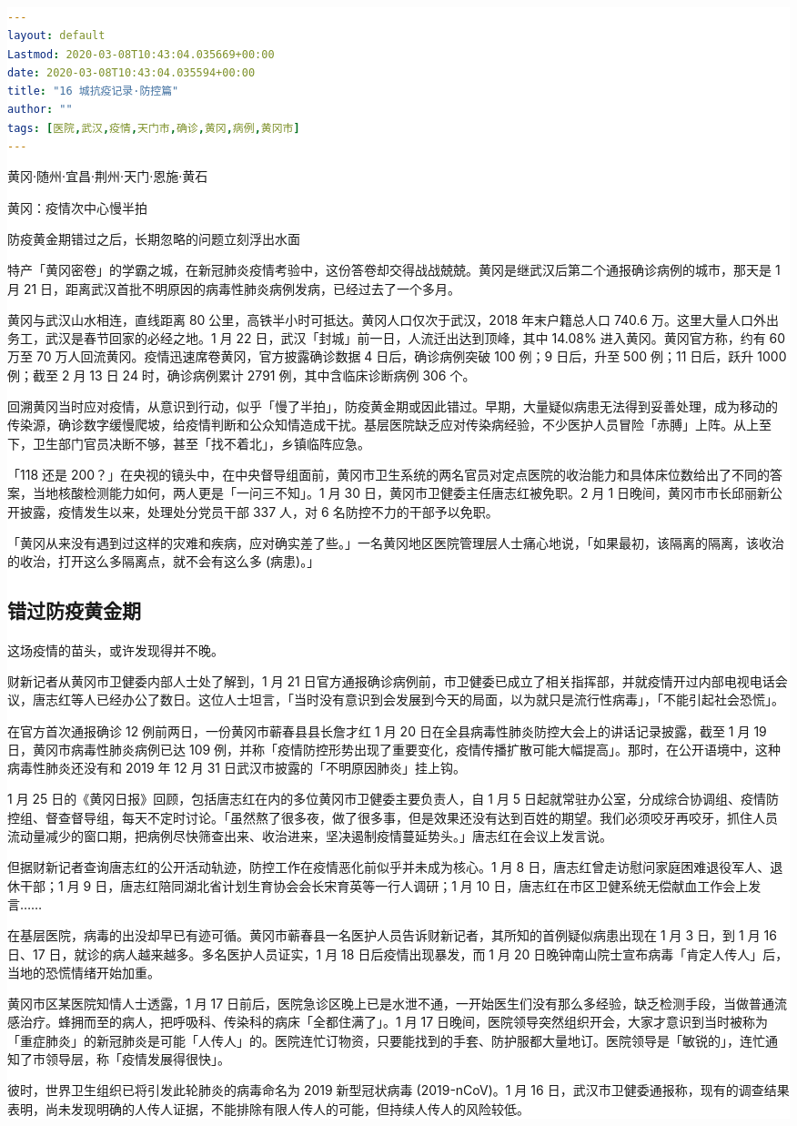 ```yaml
---
layout: default
Lastmod: 2020-03-08T10:43:04.035669+00:00
date: 2020-03-08T10:43:04.035594+00:00
title: "16 城抗疫记录·防控篇"
author: ""
tags: [医院,武汉,疫情,天门市,确诊,黄冈,病例,黄冈市]
---
```


黄冈·随州·宜昌·荆州·天门·恩施·黄石

黄冈：疫情次中心慢半拍

防疫黄金期错过之后，长期忽略的问题立刻浮出水面

特产「黄冈密卷」的学霸之城，在新冠肺炎疫情考验中，这份答卷却交得战战兢兢。黄冈是继武汉后第二个通报确诊病例的城市，那天是 1 月 21 日，距离武汉首批不明原因的病毒性肺炎病例发病，已经过去了一个多月。

黄冈与武汉山水相连，直线距离 80 公里，高铁半小时可抵达。黄冈人口仅次于武汉，2018 年末户籍总人口 740.6 万。这里大量人口外出务工，武汉是春节回家的必经之地。1 月 22 日，武汉「封城」前一日，人流迁出达到顶峰，其中 14.08% 进入黄冈。黄冈官方称，约有 60 万至 70 万人回流黄冈。疫情迅速席卷黄冈，官方披露确诊数据 4 日后，确诊病例突破 100 例；9 日后，升至 500 例；11 日后，跃升 1000 例；截至 2 月 13 日 24 时，确诊病例累计 2791 例，其中含临床诊断病例 306 个。

回溯黄冈当时应对疫情，从意识到行动，似乎「慢了半拍」，防疫黄金期或因此错过。早期，大量疑似病患无法得到妥善处理，成为移动的传染源，确诊数字缓慢爬坡，给疫情判断和公众知情造成干扰。基层医院缺乏应对传染病经验，不少医护人员冒险「赤膊」上阵。从上至下，卫生部门官员决断不够，甚至「找不着北」，乡镇临阵应急。

「118 还是 200？」在央视的镜头中，在中央督导组面前，黄冈市卫生系统的两名官员对定点医院的收治能力和具体床位数给出了不同的答案，当地核酸检测能力如何，两人更是「一问三不知」。1 月 30 日，黄冈市卫健委主任唐志红被免职。2 月 1 日晚间，黄冈市市长邱丽新公开披露，疫情发生以来，处理处分党员干部 337 人，对 6 名防控不力的干部予以免职。

「黄冈从来没有遇到过这样的灾难和疾病，应对确实差了些。」一名黄冈地区医院管理层人士痛心地说，「如果最初，该隔离的隔离，该收治的收治，打开这么多隔离点，就不会有这么多 (病患)。」

错过防疫黄金期
-------

这场疫情的苗头，或许发现得并不晚。

财新记者从黄冈市卫健委内部人士处了解到，1 月 21 日官方通报确诊病例前，市卫健委已成立了相关指挥部，并就疫情开过内部电视电话会议，唐志红等人已经办公了数日。这位人士坦言，「当时没有意识到会发展到今天的局面，以为就只是流行性病毒」，「不能引起社会恐慌」。

在官方首次通报确诊 12 例前两日，一份黄冈市蕲春县县长詹才红 1 月 20 日在全县病毒性肺炎防控大会上的讲话记录披露，截至 1 月 19 日，黄冈市病毒性肺炎病例已达 109 例，并称「疫情防控形势出现了重要变化，疫情传播扩散可能大幅提高」。那时，在公开语境中，这种病毒性肺炎还没有和 2019 年 12 月 31 日武汉市披露的「不明原因肺炎」挂上钩。

1 月 25 日的《黄冈日报》回顾，包括唐志红在内的多位黄冈市卫健委主要负责人，自 1 月 5 日起就常驻办公室，分成综合协调组、疫情防控组、督查督导组，每天不定时讨论。「虽然熬了很多夜，做了很多事，但是效果还没有达到百姓的期望。我们必须咬牙再咬牙，抓住人员流动量减少的窗口期，把病例尽快筛查出来、收治进来，坚决遏制疫情蔓延势头。」唐志红在会议上发言说。

但据财新记者查询唐志红的公开活动轨迹，防控工作在疫情恶化前似乎并未成为核心。1 月 8 日，唐志红曾走访慰问家庭困难退役军人、退休干部；1 月 9 日，唐志红陪同湖北省计划生育协会会长宋育英等一行人调研；1 月 10 日，唐志红在市区卫健系统无偿献血工作会上发言……

在基层医院，病毒的出没却早已有迹可循。黄冈市蕲春县一名医护人员告诉财新记者，其所知的首例疑似病患出现在 1 月 3 日，到 1 月 16 日、17 日，就诊的病人越来越多。多名医护人员证实，1 月 18 日后疫情出现暴发，而 1 月 20 日晚钟南山院士宣布病毒「肯定人传人」后，当地的恐慌情绪开始加重。

黄冈市区某医院知情人士透露，1 月 17 日前后，医院急诊区晚上已是水泄不通，一开始医生们没有那么多经验，缺乏检测手段，当做普通流感治疗。蜂拥而至的病人，把呼吸科、传染科的病床「全都住满了」。1 月 17 日晚间，医院领导突然组织开会，大家才意识到当时被称为「重症肺炎」的新冠肺炎是可能「人传人」的。医院连忙订物资，只要能找到的手套、防护服都大量地订。医院领导是「敏锐的」，连忙通知了市领导层，称「疫情发展得很快」。

彼时，世界卫生组织已将引发此轮肺炎的病毒命名为 2019 新型冠状病毒 (2019-nCoV)。1 月 16 日，武汉市卫健委通报称，现有的调查结果表明，尚未发现明确的人传人证据，不能排除有限人传人的可能，但持续人传人的风险较低。
